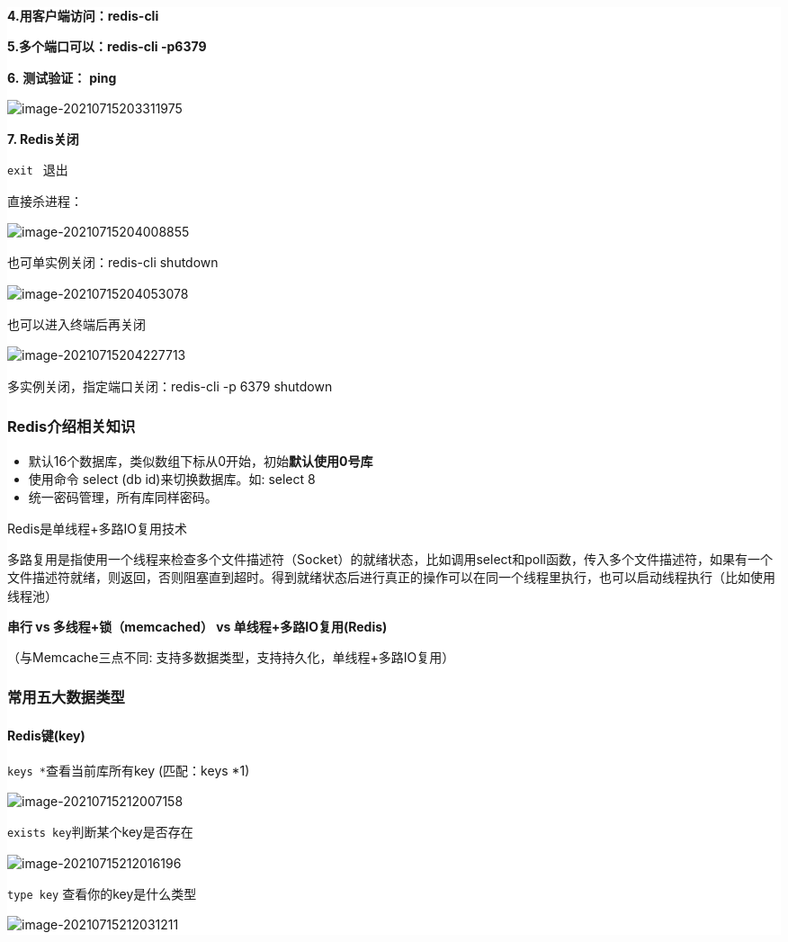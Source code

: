 **4.用客户端访问：redis-cli**

**5.多个端口可以：redis-cli -p6379**

**6.** **测试验证：** **ping**

 ![image-20210715203311975](https://gitee.com/ahrunio/pic-go-image-hosting-service/raw/master/img/image-20210715203311975.png)

**7. Redis关闭**

`exit ` 退出

直接杀进程：

![image-20210715204008855](https://gitee.com/ahrunio/pic-go-image-hosting-service/raw/master/img/image-20210715204008855.png)

也可单实例关闭：redis-cli shutdown

 ![image-20210715204053078](https://gitee.com/ahrunio/pic-go-image-hosting-service/raw/master/img/image-20210715204053078.png)

也可以进入终端后再关闭

 ![image-20210715204227713](https://gitee.com/ahrunio/pic-go-image-hosting-service/raw/master/img/image-20210715204227713.png)

多实例关闭，指定端口关闭：redis-cli -p 6379 shutdown

### **Redis介绍相关知识**

+ 默认16个数据库，类似数组下标从0开始，初始**默认使用0号库**
+ 使用命令 select   (db id)来切换数据库。如: select 8
+ 统一密码管理，所有库同样密码。

Redis是单线程+多路IO复用技术

多路复用是指使用一个线程来检查多个文件描述符（Socket）的就绪状态，比如调用select和poll函数，传入多个文件描述符，如果有一个文件描述符就绪，则返回，否则阻塞直到超时。得到就绪状态后进行真正的操作可以在同一个线程里执行，也可以启动线程执行（比如使用线程池）

**串行  vs  多线程+锁（memcached） vs  单线程+多路IO复用(Redis)**

（与Memcache三点不同: 支持多数据类型，支持持久化，单线程+多路IO复用） 

### **常用五大数据类型**

#### Redis键(key)

`keys *`查看当前库所有key  (匹配：keys *1)

![image-20210715212007158](https://gitee.com/ahrunio/pic-go-image-hosting-service/raw/master/img/image-20210715212007158.png)

`exists key`判断某个key是否存在

![image-20210715212016196](https://gitee.com/ahrunio/pic-go-image-hosting-service/raw/master/img/image-20210715212016196.png)

`type key` 查看你的key是什么类型

![image-20210715212031211](https://gitee.com/ahrunio/pic-go-image-hosting-service/raw/master/img/image-20210715212031211.png)
